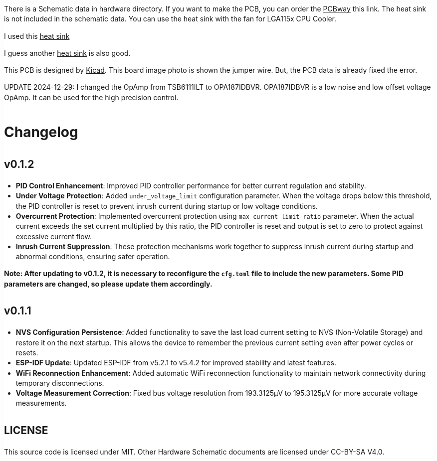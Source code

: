 There is a Schematic data in hardware directory. 
If you want to make the PCB, you can order the [PCBway](https://www.pcbway.com/project/shareproject/Digitally_Controlled_Electric_Load_504eb052.html) this link.
The heat sink is not included in the schematic data. You can use the heat sink with the fan for LGA115x CPU Cooler. 

I used this [heat sink](https://www.ainex.jp/products/cc-06b/)

I guess another [heat sink](https://www.tronwire.com/collections/tronwire-cpu-coolers/products/tw-10) is also good.

This PCB is designed by [Kicad](https://www.kicad.org/). This board image photo is shown the jumper wire. But, the PCB data is already fixed the error.

UPDATE 2024-12-29: I changed the OpAmp from TSB6111ILT to OPA187IDBVR. OPA187IDBVR is a low noise and low offset voltage OpAmp. It can be used for the high precision control.

# Changelog

## v0.1.2
- **PID Control Enhancement**: Improved PID controller performance for better current regulation and stability.
- **Under Voltage Protection**: Added `under_voltage_limit` configuration parameter. When the voltage drops below this threshold, the PID controller is reset to prevent inrush current during startup or low voltage conditions.
- **Overcurrent Protection**: Implemented overcurrent protection using `max_current_limit_ratio` parameter. When the actual current exceeds the set current multiplied by this ratio, the PID controller is reset and output is set to zero to protect against excessive current flow.
- **Inrush Current Suppression**: These protection mechanisms work together to suppress inrush current during startup and abnormal conditions, ensuring safer operation.

**Note: After updating to v0.1.2, it is necessary to reconfigure the `cfg.toml` file to include the new parameters. Some PID parameters are changed, so please update them accordingly.**

## v0.1.1
- **NVS Configuration Persistence**: Added functionality to save the last load current setting to NVS (Non-Volatile Storage) and restore it on the next startup. This allows the device to remember the previous current setting even after power cycles or resets.
- **ESP-IDF Update**: Updated ESP-IDF from v5.2.1 to v5.4.2 for improved stability and latest features.
- **WiFi Reconnection Enhancement**: Added automatic WiFi reconnection functionality to maintain network connectivity during temporary disconnections.
- **Voltage Measurement Correction**: Fixed bus voltage resolution from 193.3125µV to 195.3125µV for more accurate voltage measurements.

## LICENSE
This source code is licensed under MIT. Other Hardware Schematic documents are licensed under CC-BY-SA V4.0.
